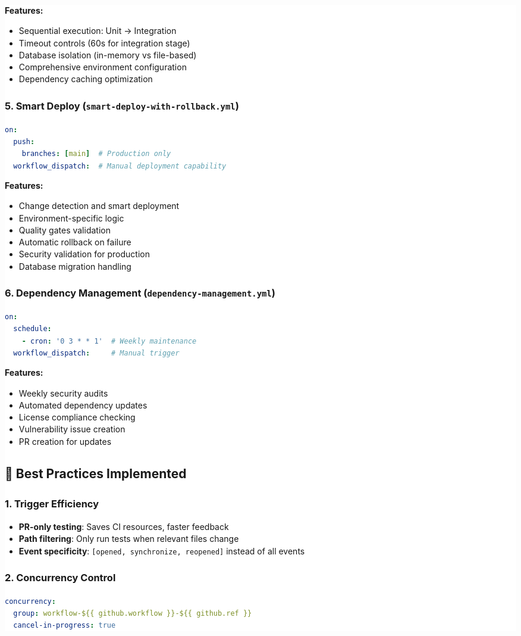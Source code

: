 **Features:**
- Sequential execution: Unit → Integration
- Timeout controls (60s for integration stage)
- Database isolation (in-memory vs file-based)
- Comprehensive environment configuration
- Dependency caching optimization

### 5. Smart Deploy (`smart-deploy-with-rollback.yml`)
```yaml
on:
  push:
    branches: [main]  # Production only
  workflow_dispatch:  # Manual deployment capability
```

**Features:**
- Change detection and smart deployment
- Environment-specific logic
- Quality gates validation
- Automatic rollback on failure
- Security validation for production
- Database migration handling

### 6. Dependency Management (`dependency-management.yml`)
```yaml
on:
  schedule:
    - cron: '0 3 * * 1'  # Weekly maintenance
  workflow_dispatch:     # Manual trigger
```

**Features:**
- Weekly security audits
- Automated dependency updates
- License compliance checking
- Vulnerability issue creation
- PR creation for updates

## 🎯 Best Practices Implemented

### 1. Trigger Efficiency
- **PR-only testing**: Saves CI resources, faster feedback
- **Path filtering**: Only run tests when relevant files change
- **Event specificity**: `[opened, synchronize, reopened]` instead of all events

### 2. Concurrency Control
```yaml
concurrency:
  group: workflow-${{ github.workflow }}-${{ github.ref }}
  cancel-in-progress: true
```
